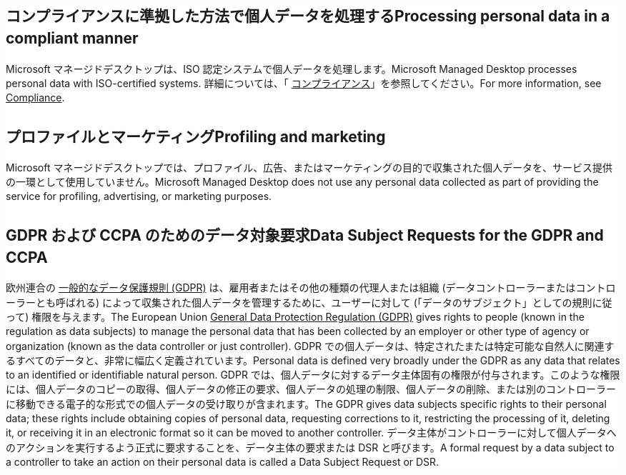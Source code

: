 ## <a name="processing-personal-data-in-a-compliant-manner"></a><span data-ttu-id="ad6c5-183">コンプライアンスに準拠した方法で個人データを処理する</span><span class="sxs-lookup"><span data-stu-id="ad6c5-183">Processing personal data in a compliant manner</span></span>
<span data-ttu-id="ad6c5-184">Microsoft マネージドデスクトップは、ISO 認定システムで個人データを処理します。</span><span class="sxs-lookup"><span data-stu-id="ad6c5-184">Microsoft Managed Desktop processes personal data with ISO-certified systems.</span></span> <span data-ttu-id="ad6c5-185">詳細については、「 [コンプライアンス](../intro/compliance.md)」を参照してください。</span><span class="sxs-lookup"><span data-stu-id="ad6c5-185">For more information, see [Compliance](../intro/compliance.md).</span></span>

## <a name="profiling-and-marketing"></a><span data-ttu-id="ad6c5-186">プロファイルとマーケティング</span><span class="sxs-lookup"><span data-stu-id="ad6c5-186">Profiling and marketing</span></span>

<span data-ttu-id="ad6c5-187">Microsoft マネージドデスクトップでは、プロファイル、広告、またはマーケティングの目的で収集された個人データを、サービス提供の一環として使用していません。</span><span class="sxs-lookup"><span data-stu-id="ad6c5-187">Microsoft Managed Desktop does not use any personal data collected as part of providing the service for profiling, advertising, or marketing purposes.</span></span>

## <a name="data-subject-requests-for-the-gdpr-and-ccpa"></a><span data-ttu-id="ad6c5-188">GDPR および CCPA のためのデータ対象要求</span><span class="sxs-lookup"><span data-stu-id="ad6c5-188">Data Subject Requests for the GDPR and CCPA</span></span>

<span data-ttu-id="ad6c5-189">欧州連合の [一般的なデータ保護規則 (GDPR)](https://ec.europa.eu/justice/data-protection/reform/index_en.htm) は、雇用者またはその他の種類の代理人または組織 (データコントローラーまたはコントローラーとも呼ばれる) によって収集された個人データを管理するために、ユーザーに対して (「データのサブジェクト」としての規則に従って) 権限を与えます。</span><span class="sxs-lookup"><span data-stu-id="ad6c5-189">The European Union [General Data Protection Regulation (GDPR)](https://ec.europa.eu/justice/data-protection/reform/index_en.htm) gives rights to people (known in the regulation as data subjects) to manage the personal data that has been collected by an employer or other type of agency or organization (known as the data controller or just controller).</span></span> <span data-ttu-id="ad6c5-190">GDPR での個人データは、特定されたまたは特定可能な自然人に関連するすべてのデータと、非常に幅広く定義されています。</span><span class="sxs-lookup"><span data-stu-id="ad6c5-190">Personal data is defined very broadly under the GDPR as any data that relates to an identified or identifiable natural person.</span></span> <span data-ttu-id="ad6c5-191">GDPR では、個人データに対するデータ主体固有の権限が付与されます。このような権限には、個人データのコピーの取得、個人データの修正の要求、個人データの処理の制限、個人データの削除、または別のコントローラーに移動できる電子的な形式での個人データの受け取りが含まれます。</span><span class="sxs-lookup"><span data-stu-id="ad6c5-191">The GDPR gives data subjects specific rights to their personal data; these rights include obtaining copies of personal data, requesting corrections to it, restricting the processing of it, deleting it, or receiving it in an electronic format so it can be moved to another controller.</span></span> <span data-ttu-id="ad6c5-192">データ主体がコントローラーに対して個人データへのアクションを実行するよう正式に要求することを、データ主体の要求または DSR と呼びます。</span><span class="sxs-lookup"><span data-stu-id="ad6c5-192">A formal request by a data subject to a controller to take an action on their personal data is called a Data Subject Request or DSR.</span></span>
